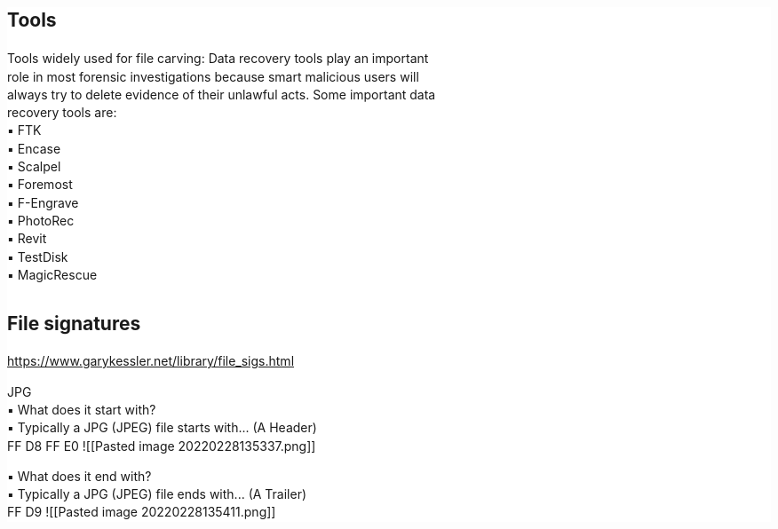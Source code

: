 ## Tools 
Tools widely used for file carving: Data recovery tools play an important  
role in most forensic investigations because smart malicious users will  
always try to delete evidence of their unlawful acts. Some important data  
recovery tools are:  
▪ FTK  
▪ Encase  
▪ Scalpel  
▪ Foremost  
▪ F-Engrave  
▪ PhotoRec  
▪ Revit  
▪ TestDisk  
▪ MagicRescue

## File signatures
https://www.garykessler.net/library/file_sigs.html

JPG  
▪ What does it start with?  
▪ Typically a JPG (JPEG) file starts with... (A Header)  
FF D8 FF E0
![[Pasted image 20220228135337.png]]


▪ What does it end with?  
▪ Typically a JPG (JPEG) file ends with... (A Trailer)  
FF D9
![[Pasted image 20220228135411.png]]

